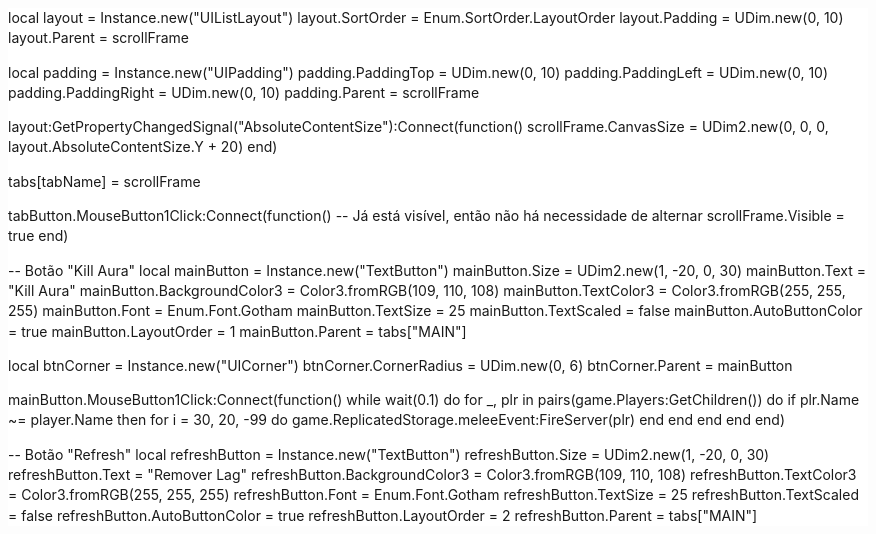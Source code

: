 local layout = Instance.new("UIListLayout")
layout.SortOrder = Enum.SortOrder.LayoutOrder
layout.Padding = UDim.new(0, 10)
layout.Parent = scrollFrame

local padding = Instance.new("UIPadding")
padding.PaddingTop = UDim.new(0, 10)
padding.PaddingLeft = UDim.new(0, 10)
padding.PaddingRight = UDim.new(0, 10)
padding.Parent = scrollFrame

layout:GetPropertyChangedSignal("AbsoluteContentSize"):Connect(function()
	scrollFrame.CanvasSize = UDim2.new(0, 0, 0, layout.AbsoluteContentSize.Y + 20)
end)

tabs[tabName] = scrollFrame

tabButton.MouseButton1Click:Connect(function()
	-- Já está visível, então não há necessidade de alternar
	scrollFrame.Visible = true
end)

-- Botão "Kill Aura"
local mainButton = Instance.new("TextButton")
mainButton.Size = UDim2.new(1, -20, 0, 30)
mainButton.Text = "Kill Aura"
mainButton.BackgroundColor3 = Color3.fromRGB(109, 110, 108)
mainButton.TextColor3 = Color3.fromRGB(255, 255, 255)
mainButton.Font = Enum.Font.Gotham
mainButton.TextSize = 25
mainButton.TextScaled = false
mainButton.AutoButtonColor = true
mainButton.LayoutOrder = 1
mainButton.Parent = tabs["MAIN"]

local btnCorner = Instance.new("UICorner")
btnCorner.CornerRadius = UDim.new(0, 6)
btnCorner.Parent = mainButton

mainButton.MouseButton1Click:Connect(function()
	while wait(0.1) do
		for _, plr in pairs(game.Players:GetChildren()) do
			if plr.Name ~= player.Name then
				for i = 30, 20, -99 do
					game.ReplicatedStorage.meleeEvent:FireServer(plr)
				end
			end
		end
	end
end)

-- Botão "Refresh"
local refreshButton = Instance.new("TextButton")
refreshButton.Size = UDim2.new(1, -20, 0, 30)
refreshButton.Text = "Remover Lag"
refreshButton.BackgroundColor3 = Color3.fromRGB(109, 110, 108)
refreshButton.TextColor3 = Color3.fromRGB(255, 255, 255)
refreshButton.Font = Enum.Font.Gotham
refreshButton.TextSize = 25
refreshButton.TextScaled = false
refreshButton.AutoButtonColor = true
refreshButton.LayoutOrder = 2
refreshButton.Parent = tabs["MAIN"]
